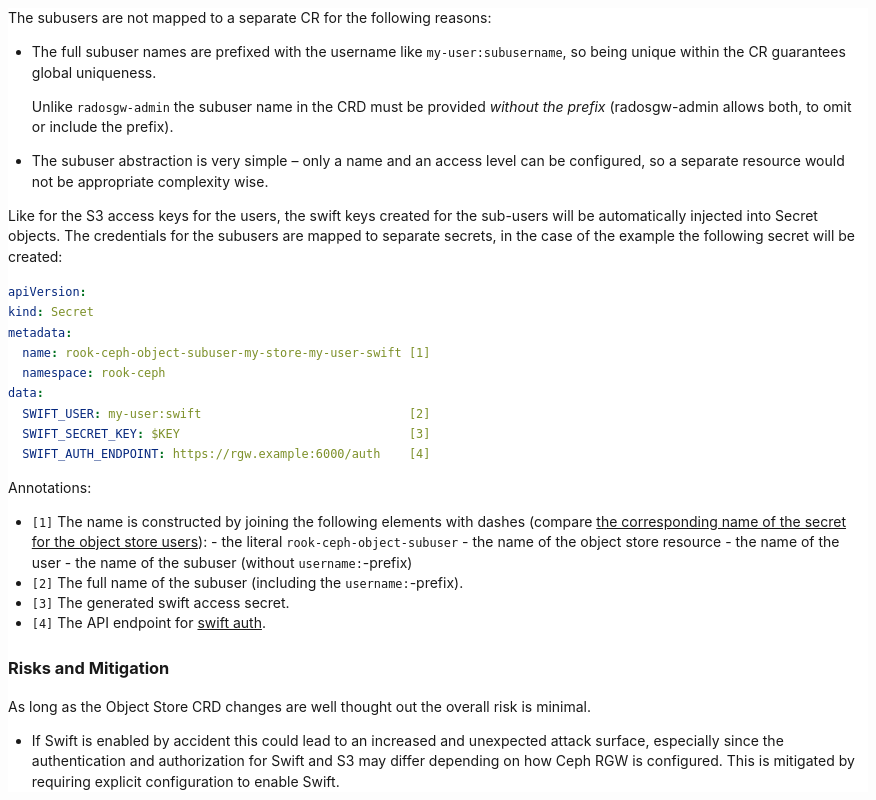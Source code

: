 The subusers are not mapped to a separate CR for the
following reasons:

* The full subuser names are prefixed with the username like
  `my-user:subusername`, so being unique within the CR guarantees
  global uniqueness.

  Unlike `radosgw-admin` the subuser name in the CRD must be provided
  *without the prefix* (radosgw-admin allows both, to omit or include
  the prefix).

* The subuser abstraction is very simple – only a name and an access
  level can be configured, so a separate resource would not be
  appropriate complexity wise.

Like for the S3 access keys for the users, the swift keys created for the
sub-users will be automatically injected into Secret objects. The
credentials for the subusers are mapped to separate secrets, in the
case of the example the following secret will be created:
```yaml
apiVersion:
kind: Secret
metadata:
  name: rook-ceph-object-subuser-my-store-my-user-swift [1]
  namespace: rook-ceph
data:
  SWIFT_USER: my-user:swift                             [2]
  SWIFT_SECRET_KEY: $KEY                                [3]
  SWIFT_AUTH_ENDPOINT: https://rgw.example:6000/auth    [4]
```
Annotations:
* `[1]` The name is constructed by joining the following elements with dashes
  (compare [the corresponding name of the secret for the object store users](
  https://github.com/rook/rook/blob/376ca62f8ad07540d9ddffe9dc0ee53f4ac35e29/pkg/operator/ceph/object/user/controller.go#L416)):
      - the literal `rook-ceph-object-subuser`
      - the name of the object store resource
      - the name of the user
      - the name of the subuser (without `username:`-prefix)
* `[2]` The full name of the subuser (including the `username:`-prefix).
* `[3]` The generated swift access secret.
* `[4]` The API endpoint for [swift auth](https://docs.ceph.com/en/octopus/radosgw/swift/auth/#auth-get).

### Risks and Mitigation

As long as the Object Store CRD changes are well thought out the
overall risk is minimal.

* If Swift is enabled by accident this could lead to an increased and
  unexpected attack surface, especially since the authentication and
  authorization for Swift and S3 may differ depending on how Ceph RGW
  is configured. This is mitigated by requiring explicit configuration
  to enable Swift.
